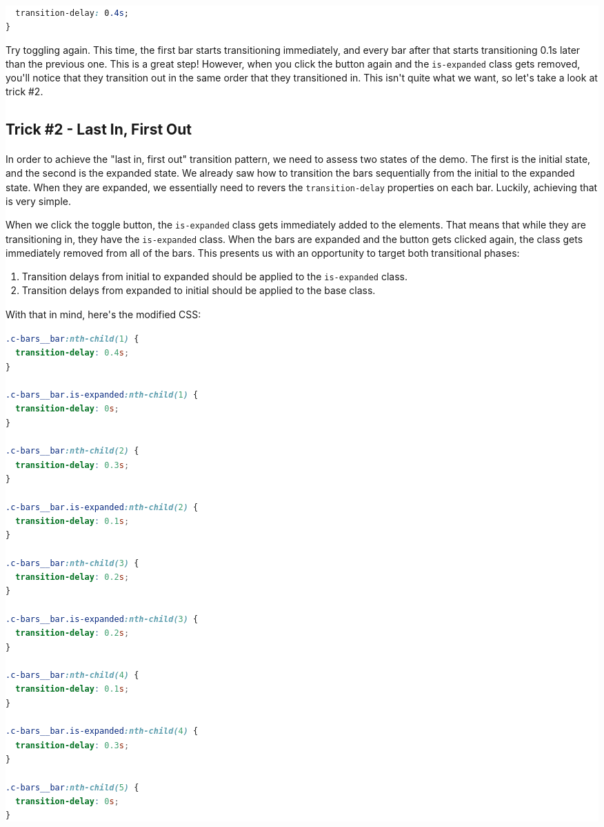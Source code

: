 ```css
  transition-delay: 0.4s;
}
```

Try toggling again. This time, the first bar starts transitioning immediately, and every bar after that starts transitioning 0.1s later than the previous one. This is a great step! However, when you click the button again and the `is-expanded` class gets removed, you'll notice that they transition out in the same order that they transitioned in. This isn't quite what we want, so let's take a look at trick #2.

## Trick #2 - Last In, First Out

In order to achieve the "last in, first out" transition pattern, we need to assess two states of the demo. The first is the initial state, and the second is the expanded state. We already saw how to transition the bars sequentially from the initial to the expanded state. When they are expanded, we essentially need to revers the `transition-delay` properties on each bar. Luckily, achieving that is very simple.

When we click the toggle button, the `is-expanded` class gets immediately added to the elements. That means that while they are transitioning in, they have the `is-expanded` class. When the bars are expanded and the button gets clicked again, the class gets immediately removed from all of the bars. This presents us with an opportunity to target both transitional phases:

1. Transition delays from initial to expanded should be applied to the `is-expanded` class.
2. Transition delays from expanded to initial should be applied to the base class.

With that in mind, here's the modified CSS:

```css
.c-bars__bar:nth-child(1) {
  transition-delay: 0.4s;
}

.c-bars__bar.is-expanded:nth-child(1) {
  transition-delay: 0s;
}

.c-bars__bar:nth-child(2) {
  transition-delay: 0.3s;
}

.c-bars__bar.is-expanded:nth-child(2) {
  transition-delay: 0.1s;
}

.c-bars__bar:nth-child(3) {
  transition-delay: 0.2s;
}

.c-bars__bar.is-expanded:nth-child(3) {
  transition-delay: 0.2s;
}

.c-bars__bar:nth-child(4) {
  transition-delay: 0.1s;
}

.c-bars__bar.is-expanded:nth-child(4) {
  transition-delay: 0.3s;
}

.c-bars__bar:nth-child(5) {
  transition-delay: 0s;
}

```